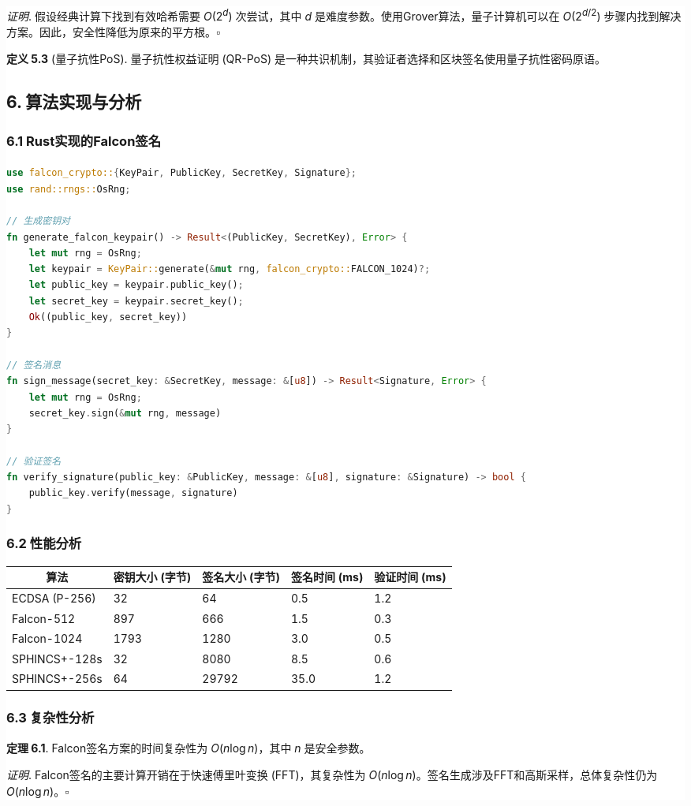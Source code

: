 *证明*. 假设经典计算下找到有效哈希需要 $O(2^d)$ 次尝试，其中 $d$ 是难度参数。使用Grover算法，量子计算机可以在 $O(2^{d/2})$ 步骤内找到解决方案。因此，安全性降低为原来的平方根。$\square$

**定义 5.3** (量子抗性PoS). 量子抗性权益证明 (QR-PoS) 是一种共识机制，其验证者选择和区块签名使用量子抗性密码原语。

## 6. 算法实现与分析

### 6.1 Rust实现的Falcon签名

```rust
use falcon_crypto::{KeyPair, PublicKey, SecretKey, Signature};
use rand::rngs::OsRng;

// 生成密钥对
fn generate_falcon_keypair() -> Result<(PublicKey, SecretKey), Error> {
    let mut rng = OsRng;
    let keypair = KeyPair::generate(&mut rng, falcon_crypto::FALCON_1024)?;
    let public_key = keypair.public_key();
    let secret_key = keypair.secret_key();
    Ok((public_key, secret_key))
}

// 签名消息
fn sign_message(secret_key: &SecretKey, message: &[u8]) -> Result<Signature, Error> {
    let mut rng = OsRng;
    secret_key.sign(&mut rng, message)
}

// 验证签名
fn verify_signature(public_key: &PublicKey, message: &[u8], signature: &Signature) -> bool {
    public_key.verify(message, signature)
}
```

### 6.2 性能分析

| 算法 | 密钥大小 (字节) | 签名大小 (字节) | 签名时间 (ms) | 验证时间 (ms) |
|------|---------------|---------------|--------------|--------------|
| ECDSA (P-256) | 32 | 64 | 0.5 | 1.2 |
| Falcon-512 | 897 | 666 | 1.5 | 0.3 |
| Falcon-1024 | 1793 | 1280 | 3.0 | 0.5 |
| SPHINCS+-128s | 32 | 8080 | 8.5 | 0.6 |
| SPHINCS+-256s | 64 | 29792 | 35.0 | 1.2 |

### 6.3 复杂性分析

**定理 6.1**. Falcon签名方案的时间复杂性为 $O(n \log n)$，其中 $n$ 是安全参数。

*证明*. Falcon签名的主要计算开销在于快速傅里叶变换 (FFT)，其复杂性为 $O(n \log n)$。签名生成涉及FFT和高斯采样，总体复杂性仍为 $O(n \log n)$。$\square$
